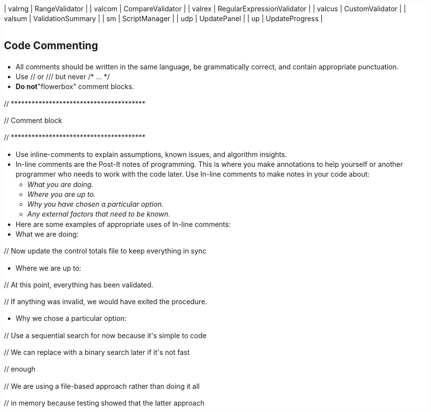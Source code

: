 | valrng | RangeValidator |
| valcom | CompareValidator |
| valrex | RegularExpressionValidator |
| valcus | CustomValidator |
| valsum | ValidationSummary |
| sm | ScriptManager |
| udp | UpdatePanel |
| up | UpdateProgress |

## Code Commenting

- All comments should be written in the same language, be grammatically correct, and contain appropriate punctuation.
-  Use // or /// but never /\* … \*/
-   **Do not**&quot;flowerbox&quot; comment blocks.

// \*\*\*\*\*\*\*\*\*\*\*\*\*\*\*\*\*\*\*\*\*\*\*\*\*\*\*\*\*\*\*\*\*\*\*\*\*\*\*

// Comment block

// \*\*\*\*\*\*\*\*\*\*\*\*\*\*\*\*\*\*\*\*\*\*\*\*\*\*\*\*\*\*\*\*\*\*\*\*\*\*\*

- Use inline-comments to explain assumptions, known issues, and algorithm insights.
- In-line comments are the Post-It notes of programming. This is where you make annotations to help yourself or another programmer who needs to work with the code later. Use In-line comments to make notes in your code about:
  - _What you are doing._
  - _Where you are up to._
  - _Why you have chosen a particular option._
  - _Any external factors that need to be known._
- Here are some examples of appropriate uses of In-line comments:
- What we are doing:

// Now update the control totals file to keep everything in sync

- Where we are up to:

// At this point, everything has been validated.

// If anything was invalid, we would have exited the procedure.

- Why we chose a particular option:

// Use a sequential search for now because it&#39;s simple to code

// We can replace with a binary search later if it&#39;s not fast

// enough

// We are using a file-based approach rather than doing it all

// in memory because testing showed that the latter approach
